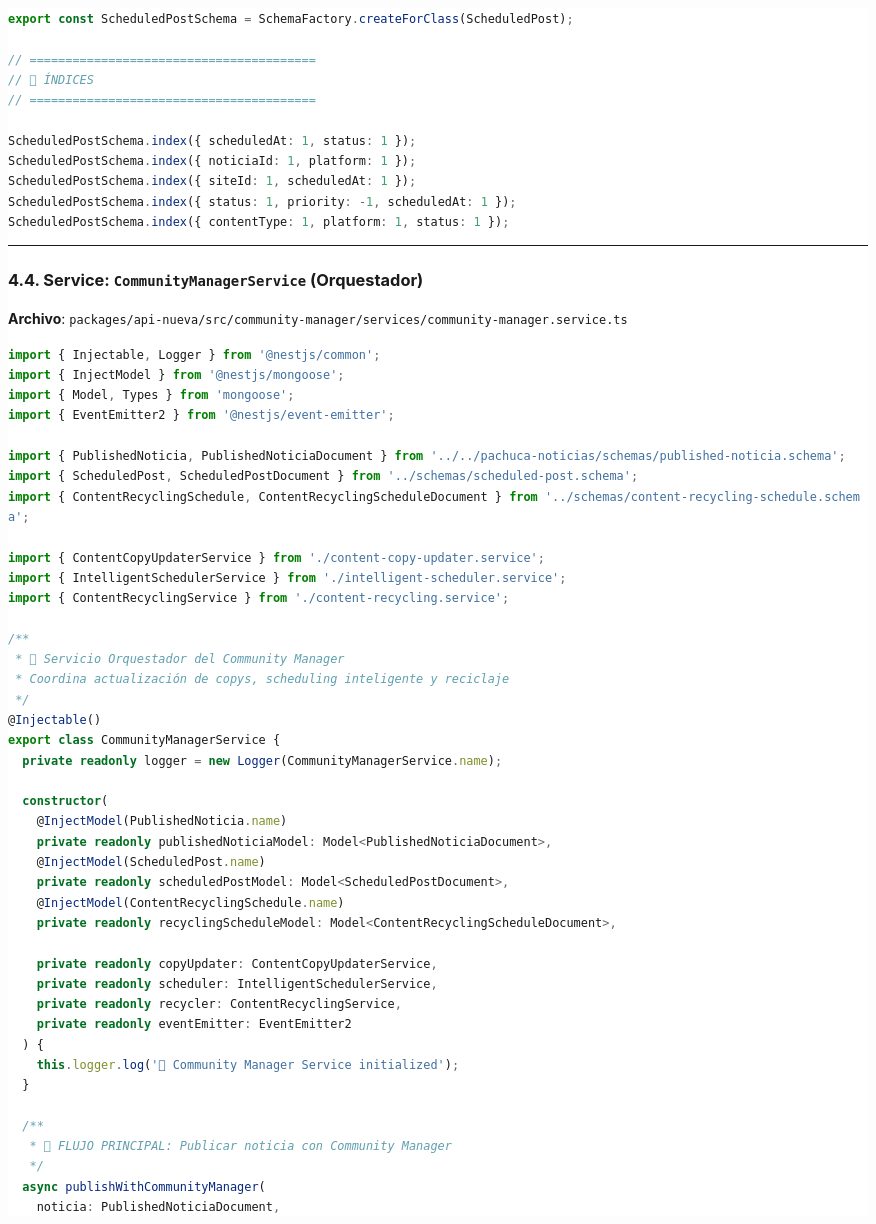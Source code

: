 ```typescript
export const ScheduledPostSchema = SchemaFactory.createForClass(ScheduledPost);

// ========================================
// 📇 ÍNDICES
// ========================================

ScheduledPostSchema.index({ scheduledAt: 1, status: 1 });
ScheduledPostSchema.index({ noticiaId: 1, platform: 1 });
ScheduledPostSchema.index({ siteId: 1, scheduledAt: 1 });
ScheduledPostSchema.index({ status: 1, priority: -1, scheduledAt: 1 });
ScheduledPostSchema.index({ contentType: 1, platform: 1, status: 1 });
```

---

### 4.4. Service: `CommunityManagerService` (Orquestador)

**Archivo**: `packages/api-nueva/src/community-manager/services/community-manager.service.ts`

```typescript
import { Injectable, Logger } from '@nestjs/common';
import { InjectModel } from '@nestjs/mongoose';
import { Model, Types } from 'mongoose';
import { EventEmitter2 } from '@nestjs/event-emitter';

import { PublishedNoticia, PublishedNoticiaDocument } from '../../pachuca-noticias/schemas/published-noticia.schema';
import { ScheduledPost, ScheduledPostDocument } from '../schemas/scheduled-post.schema';
import { ContentRecyclingSchedule, ContentRecyclingScheduleDocument } from '../schemas/content-recycling-schedule.schema';

import { ContentCopyUpdaterService } from './content-copy-updater.service';
import { IntelligentSchedulerService } from './intelligent-scheduler.service';
import { ContentRecyclingService } from './content-recycling.service';

/**
 * 🤖 Servicio Orquestador del Community Manager
 * Coordina actualización de copys, scheduling inteligente y reciclaje
 */
@Injectable()
export class CommunityManagerService {
  private readonly logger = new Logger(CommunityManagerService.name);

  constructor(
    @InjectModel(PublishedNoticia.name)
    private readonly publishedNoticiaModel: Model<PublishedNoticiaDocument>,
    @InjectModel(ScheduledPost.name)
    private readonly scheduledPostModel: Model<ScheduledPostDocument>,
    @InjectModel(ContentRecyclingSchedule.name)
    private readonly recyclingScheduleModel: Model<ContentRecyclingScheduleDocument>,

    private readonly copyUpdater: ContentCopyUpdaterService,
    private readonly scheduler: IntelligentSchedulerService,
    private readonly recycler: ContentRecyclingService,
    private readonly eventEmitter: EventEmitter2
  ) {
    this.logger.log('🤖 Community Manager Service initialized');
  }

  /**
   * 📱 FLUJO PRINCIPAL: Publicar noticia con Community Manager
   */
  async publishWithCommunityManager(
    noticia: PublishedNoticiaDocument,
```